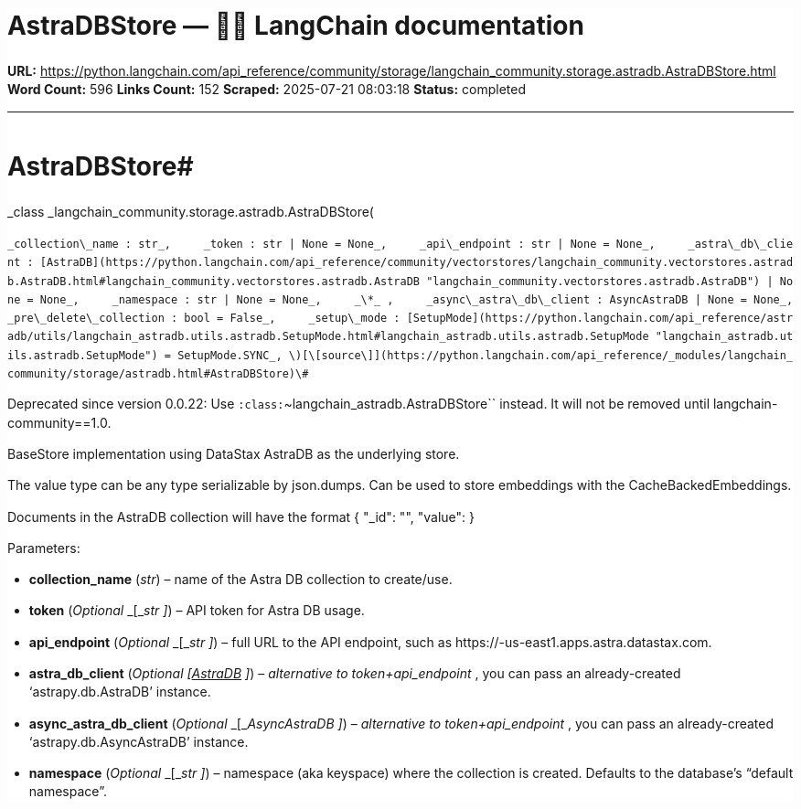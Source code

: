 # AstraDBStore — 🦜🔗 LangChain  documentation

**URL:** https://python.langchain.com/api_reference/community/storage/langchain_community.storage.astradb.AstraDBStore.html
**Word Count:** 596
**Links Count:** 152
**Scraped:** 2025-07-21 08:03:18
**Status:** completed

---

# AstraDBStore\#

_class _langchain\_community.storage.astradb.AstraDBStore\(

    _collection\_name : str_,     _token : str | None = None_,     _api\_endpoint : str | None = None_,     _astra\_db\_client : [AstraDB](https://python.langchain.com/api_reference/community/vectorstores/langchain_community.vectorstores.astradb.AstraDB.html#langchain_community.vectorstores.astradb.AstraDB "langchain_community.vectorstores.astradb.AstraDB") | None = None_,     _namespace : str | None = None_,     _\*_ ,     _async\_astra\_db\_client : AsyncAstraDB | None = None_,     _pre\_delete\_collection : bool = False_,     _setup\_mode : [SetupMode](https://python.langchain.com/api_reference/astradb/utils/langchain_astradb.utils.astradb.SetupMode.html#langchain_astradb.utils.astradb.SetupMode "langchain_astradb.utils.astradb.SetupMode") = SetupMode.SYNC_, \)[\[source\]](https://python.langchain.com/api_reference/_modules/langchain_community/storage/astradb.html#AstraDBStore)\#     

Deprecated since version 0.0.22: Use `:class:`~langchain_astradb.AstraDBStore`` instead. It will not be removed until langchain-community==1.0.

BaseStore implementation using DataStax AstraDB as the underlying store.

The value type can be any type serializable by json.dumps. Can be used to store embeddings with the CacheBackedEmbeddings.

Documents in the AstraDB collection will have the format               {       "_id": "<key>",       "value": <value>     }     

Parameters:     

  * **collection\_name** \(_str_\) – name of the Astra DB collection to create/use.

  * **token** \(_Optional_ _\[__str_ _\]_\) – API token for Astra DB usage.

  * **api\_endpoint** \(_Optional_ _\[__str_ _\]_\) – full URL to the API endpoint, such as https://<DB-ID>-us-east1.apps.astra.datastax.com.

  * **astra\_db\_client** \(_Optional_ _\[_[_AstraDB_](https://python.langchain.com/api_reference/community/vectorstores/langchain_community.vectorstores.astradb.AstraDB.html#langchain_community.vectorstores.astradb.AstraDB "langchain_community.vectorstores.astradb.AstraDB") _\]_\) – _alternative to token+api\_endpoint_ , you can pass an already-created ‘astrapy.db.AstraDB’ instance.

  * **async\_astra\_db\_client** \(_Optional_ _\[__AsyncAstraDB_ _\]_\) – _alternative to token+api\_endpoint_ , you can pass an already-created ‘astrapy.db.AsyncAstraDB’ instance.

  * **namespace** \(_Optional_ _\[__str_ _\]_\) – namespace \(aka keyspace\) where the collection is created. Defaults to the database’s “default namespace”.
